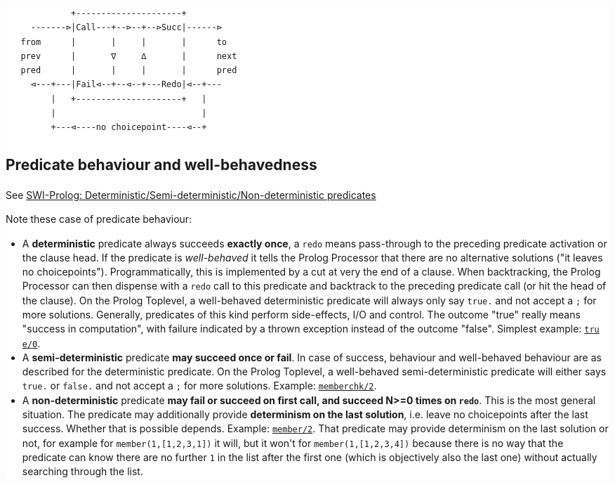 ```none
             +---------------------+
     -------⊳|Call---+--⊳--+--⊳Succ|------⊳
   from      |       |     |       |      to
   prev      |       ∇     ∆       |      next
   pred      |       |     |       |      pred
     ⊲---+---|Fail⊲--+--⊲--+---Redo|⊲--+---
         |   +---------------------+   |
         |                             |
         +---⊲----no choicepoint----⊲--+
```

## Predicate behaviour and well-behavedness <a name="well-behaved"></a>

See [SWI-Prolog: Deterministic/Semi-deterministic/Non-deterministic predicates](https://eu.swi-prolog.org/pldoc/man?section=testbody)

Note these case of predicate behaviour:

- A **deterministic** predicate always succeeds **exactly once**, a `redo` means pass-through to the preceding
  predicate activation or the clause head. If the predicate is _well-behaved_ it tells the Prolog Processor that there are
  no alternative solutions ("it leaves no choicepoints"). Programmatically, this is implemented by a cut at very the end
  of a clause. When backtracking, the Prolog Processor can then dispense with a `redo` call to this predicate and
  backtrack to the preceding predicate call (or hit the head of the clause). On the Prolog Toplevel, a well-behaved
  deterministic predicate will always only say `true.` and not accept a `;` for more solutions. Generally, predicates
  of this kind perform side-effects, I/O and control. The outcome "true" really means "success in computation", with failure
  indicated by a thrown exception instead of the outcome "false". Simplest example: [`true/0`](https://eu.swi-prolog.org/pldoc/doc_for?object=true/0).
- A **semi-deterministic** predicate **may succeed once or fail**. In case of success, behaviour and well-behaved behaviour
  are as described for the deterministic predicate. On the Prolog Toplevel, a well-behaved
  semi-deterministic predicate will either says `true.` or `false.` and not accept a `;` for more solutions.
  Example: [`memberchk/2`](https://eu.swi-prolog.org/pldoc/doc_for?object=memberchk/2).
- A **non-deterministic** predicate **may fail or succeed on first call, and succeed N>=0 times on `redo`**.
  This is the most general situation. The predicate may additionally provide **determinism on the last solution**,
  i.e. leave no choicepoints after the last success. Whether that is possible depends.
  Example: [`member/2`](https://eu.swi-prolog.org/pldoc/doc_for?object=member/2). That predicate may provide
  determinism on the last solution or not, for example for `member(1,[1,2,3,1])` it will, but it won't for
  `member(1,[1,2,3,4])` because there is no way that the predicate can know there are no further `1` in the
  list after the first one (which is objectively also the last one) without actually searching through the list.
